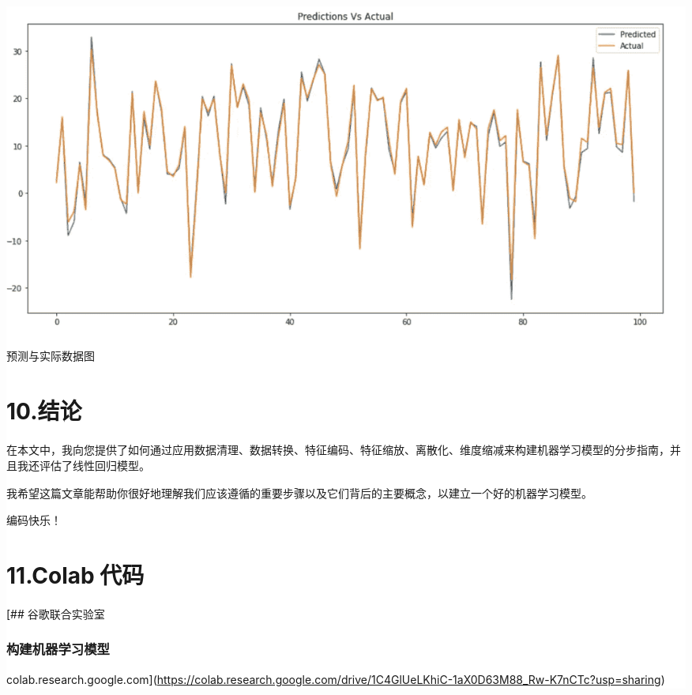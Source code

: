 ![](img/2f199ff0348dc9620296fc0ef1df523f.png)

预测与实际数据图

# 10.结论

在本文中，我向您提供了如何通过应用数据清理、数据转换、特征编码、特征缩放、离散化、维度缩减来构建机器学习模型的分步指南，并且我还评估了线性回归模型。

我希望这篇文章能帮助你很好地理解我们应该遵循的重要步骤以及它们背后的主要概念，以建立一个好的机器学习模型。

编码快乐！

# 11.Colab 代码

[](https://colab.research.google.com/drive/1C4GlUeLKhiC-1aX0D63M88_Rw-K7nCTc?usp=sharing) [## 谷歌联合实验室

### 构建机器学习模型

colab.research.google.com](https://colab.research.google.com/drive/1C4GlUeLKhiC-1aX0D63M88_Rw-K7nCTc?usp=sharing)
